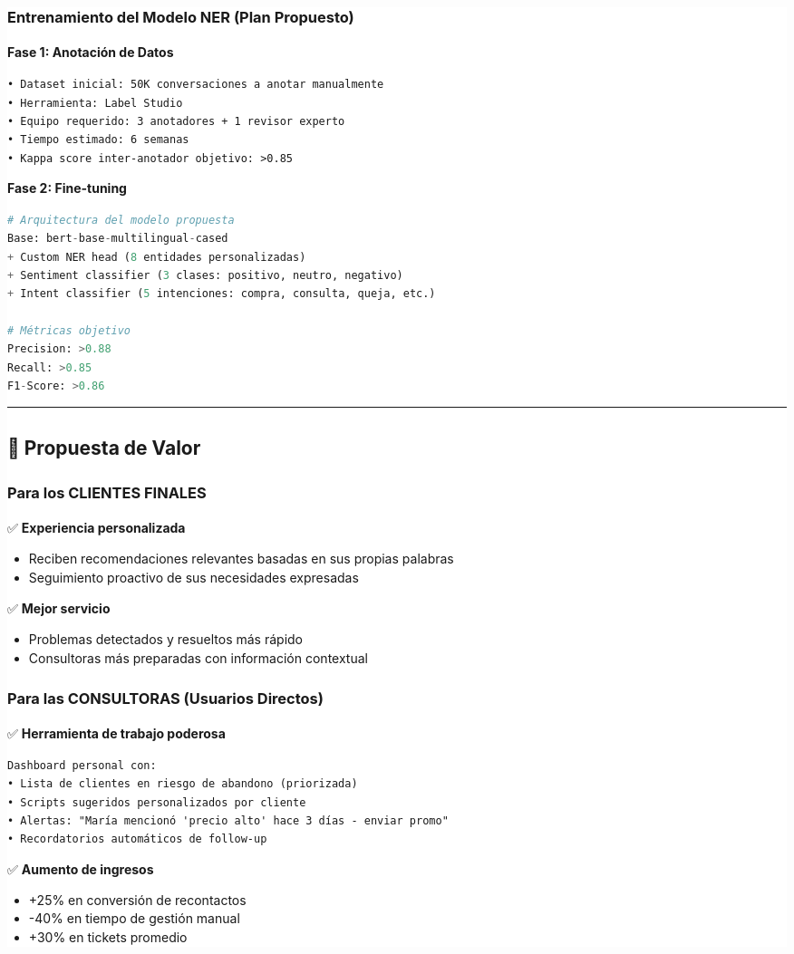 
### Entrenamiento del Modelo NER (Plan Propuesto)

**Fase 1: Anotación de Datos**
```
• Dataset inicial: 50K conversaciones a anotar manualmente
• Herramienta: Label Studio
• Equipo requerido: 3 anotadores + 1 revisor experto
• Tiempo estimado: 6 semanas
• Kappa score inter-anotador objetivo: >0.85
```

**Fase 2: Fine-tuning**
```python
# Arquitectura del modelo propuesta
Base: bert-base-multilingual-cased
+ Custom NER head (8 entidades personalizadas)
+ Sentiment classifier (3 clases: positivo, neutro, negativo)
+ Intent classifier (5 intenciones: compra, consulta, queja, etc.)

# Métricas objetivo
Precision: >0.88
Recall: >0.85
F1-Score: >0.86
```

---

<a id="propuesta-valor"></a>
## 💎 Propuesta de Valor

### Para los CLIENTES FINALES

✅ **Experiencia personalizada**
- Reciben recomendaciones relevantes basadas en sus propias palabras
- Seguimiento proactivo de sus necesidades expresadas

✅ **Mejor servicio**
- Problemas detectados y resueltos más rápido
- Consultoras más preparadas con información contextual

### Para las CONSULTORAS (Usuarios Directos)

✅ **Herramienta de trabajo poderosa**
```
Dashboard personal con:
• Lista de clientes en riesgo de abandono (priorizada)
• Scripts sugeridos personalizados por cliente
• Alertas: "María mencionó 'precio alto' hace 3 días - enviar promo"
• Recordatorios automáticos de follow-up
```

✅ **Aumento de ingresos**
- +25% en conversión de recontactos
- -40% en tiempo de gestión manual
- +30% en tickets promedio
